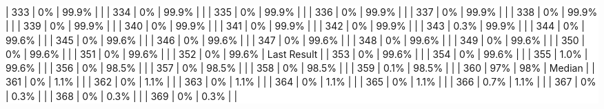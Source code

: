 | 333 | 0% | 99.9% |  |
| 334 | 0% | 99.9% |  |
| 335 | 0% | 99.9% |  |
| 336 | 0% | 99.9% |  |
| 337 | 0% | 99.9% |  |
| 338 | 0% | 99.9% |  |
| 339 | 0% | 99.9% |  |
| 340 | 0% | 99.9% |  |
| 341 | 0% | 99.9% |  |
| 342 | 0% | 99.9% |  |
| 343 | 0.3% | 99.9% |  |
| 344 | 0% | 99.6% |  |
| 345 | 0% | 99.6% |  |
| 346 | 0% | 99.6% |  |
| 347 | 0% | 99.6% |  |
| 348 | 0% | 99.6% |  |
| 349 | 0% | 99.6% |  |
| 350 | 0% | 99.6% |  |
| 351 | 0% | 99.6% |  |
| 352 | 0% | 99.6% | Last Result |
| 353 | 0% | 99.6% |  |
| 354 | 0% | 99.6% |  |
| 355 | 1.0% | 99.6% |  |
| 356 | 0% | 98.5% |  |
| 357 | 0% | 98.5% |  |
| 358 | 0% | 98.5% |  |
| 359 | 0.1% | 98.5% |  |
| 360 | 97% | 98% | Median |
| 361 | 0% | 1.1% |  |
| 362 | 0% | 1.1% |  |
| 363 | 0% | 1.1% |  |
| 364 | 0% | 1.1% |  |
| 365 | 0% | 1.1% |  |
| 366 | 0.7% | 1.1% |  |
| 367 | 0% | 0.3% |  |
| 368 | 0% | 0.3% |  |
| 369 | 0% | 0.3% |  |